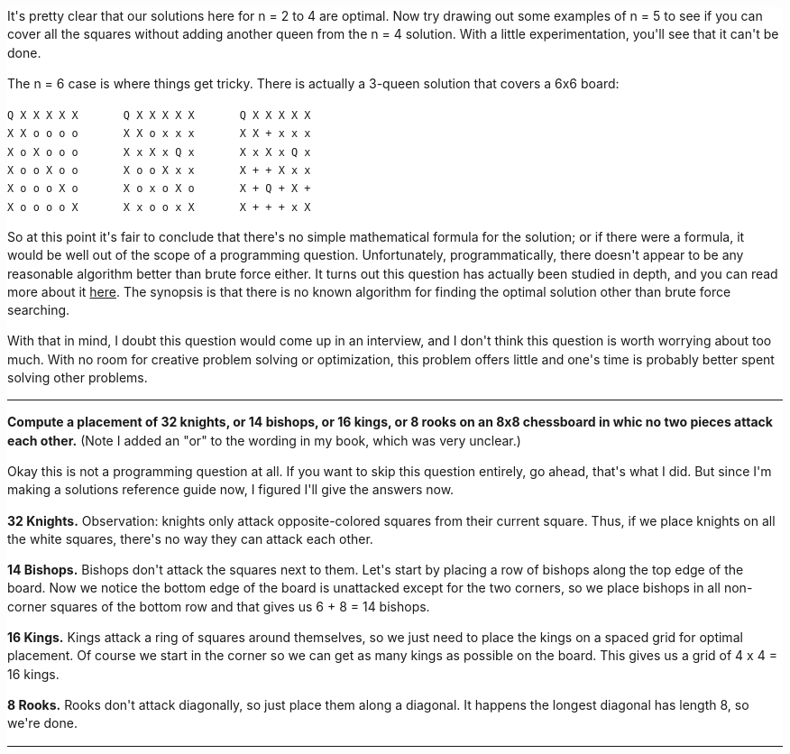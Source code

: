 It's pretty clear that our solutions here for n = 2 to 4 are optimal.  Now try drawing out some examples of n = 5 to see if you can cover all the squares without adding another queen from the n = 4 solution.  With a little experimentation, you'll see that it can't be done.

The n = 6 case is where things get tricky.  There is actually a 3-queen solution that covers a 6x6 board:

```
Q X X X X X       Q X X X X X       Q X X X X X
X X o o o o       X X o x x x       X X + x x x
X o X o o o       X x X x Q x       X x X x Q x
X o o X o o       X o o X x x       X + + X x x
X o o o X o       X o x o X o       X + Q + X +
X o o o o X       X x o o x X       X + + + x X
```

So at this point it's fair to conclude that there's no simple mathematical formula for the solution; or if there were a formula, it would be well out of the scope of a programming question.  Unfortunately, programmatically, there doesn't appear to be any reasonable algorithm better than brute force either.  It turns out this question has actually been studied in depth, and you can read more about it [here](https://stackoverflow.com/a/13174576/7022459).  The synopsis is that there is no known algorithm for finding the optimal solution other than brute force searching.

With that in mind, I doubt this question would come up in an interview, and I don't think this question is worth worrying about too much.  With no room for creative problem solving or optimization, this problem offers little and one's time is probably better spent solving other problems.

---

**Compute a placement of 32 knights, or 14 bishops, or 16 kings, or 8 rooks on an 8x8 chessboard in whic no two pieces attack each other.**  (Note I added an "or" to the wording in my book, which was very unclear.)

Okay this is not a programming question at all.  If you want to skip this question entirely, go ahead, that's what I did.  But since I'm making a solutions reference guide now, I figured I'll give the answers now.

**32 Knights.**  Observation: knights only attack opposite-colored squares from their current square.  Thus, if we place knights on all the white squares, there's no way they can attack each other.

**14 Bishops.**  Bishops don't attack the squares next to them.  Let's start by placing a row of bishops along the top edge of the board.  Now we notice the bottom edge of the board is unattacked except for the two corners, so we place bishops in all non-corner squares of the bottom row and that gives us 6 + 8 = 14 bishops.

**16 Kings.**  Kings attack a ring of squares around themselves, so we just need to place the kings on a spaced grid for optimal placement.  Of course we start in the corner so we can get as many kings as possible on the board.  This gives us a grid of 4 x 4 = 16 kings.

**8 Rooks.**  Rooks don't attack diagonally, so just place them along a diagonal. It happens the longest diagonal has length 8, so we're done.

---
